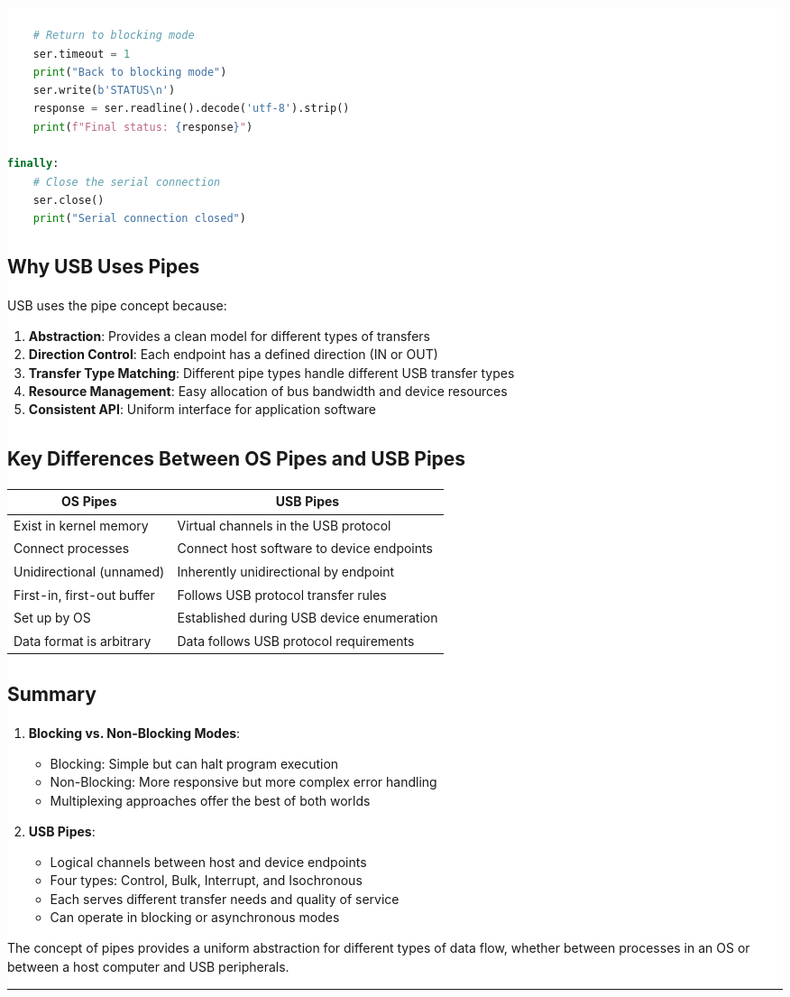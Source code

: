 ```python
    
    # Return to blocking mode
    ser.timeout = 1
    print("Back to blocking mode")
    ser.write(b'STATUS\n')
    response = ser.readline().decode('utf-8').strip()
    print(f"Final status: {response}")

finally:
    # Close the serial connection
    ser.close()
    print("Serial connection closed")
```

## Why USB Uses Pipes

USB uses the pipe concept because:

1. **Abstraction**: Provides a clean model for different types of transfers
2. **Direction Control**: Each endpoint has a defined direction (IN or OUT)
3. **Transfer Type Matching**: Different pipe types handle different USB transfer types
4. **Resource Management**: Easy allocation of bus bandwidth and device resources
5. **Consistent API**: Uniform interface for application software

## Key Differences Between OS Pipes and USB Pipes

| OS Pipes | USB Pipes |
|----------|-----------|
| Exist in kernel memory | Virtual channels in the USB protocol |
| Connect processes | Connect host software to device endpoints |
| Unidirectional (unnamed) | Inherently unidirectional by endpoint |
| First-in, first-out buffer | Follows USB protocol transfer rules |
| Set up by OS | Established during USB device enumeration |
| Data format is arbitrary | Data follows USB protocol requirements |

## Summary

1. **Blocking vs. Non-Blocking Modes**:
   - Blocking: Simple but can halt program execution
   - Non-Blocking: More responsive but more complex error handling
   - Multiplexing approaches offer the best of both worlds

2. **USB Pipes**:
   - Logical channels between host and device endpoints
   - Four types: Control, Bulk, Interrupt, and Isochronous
   - Each serves different transfer needs and quality of service
   - Can operate in blocking or asynchronous modes

The concept of pipes provides a uniform abstraction for different types of data flow, whether between processes in an OS or between a host computer and USB peripherals.

---
